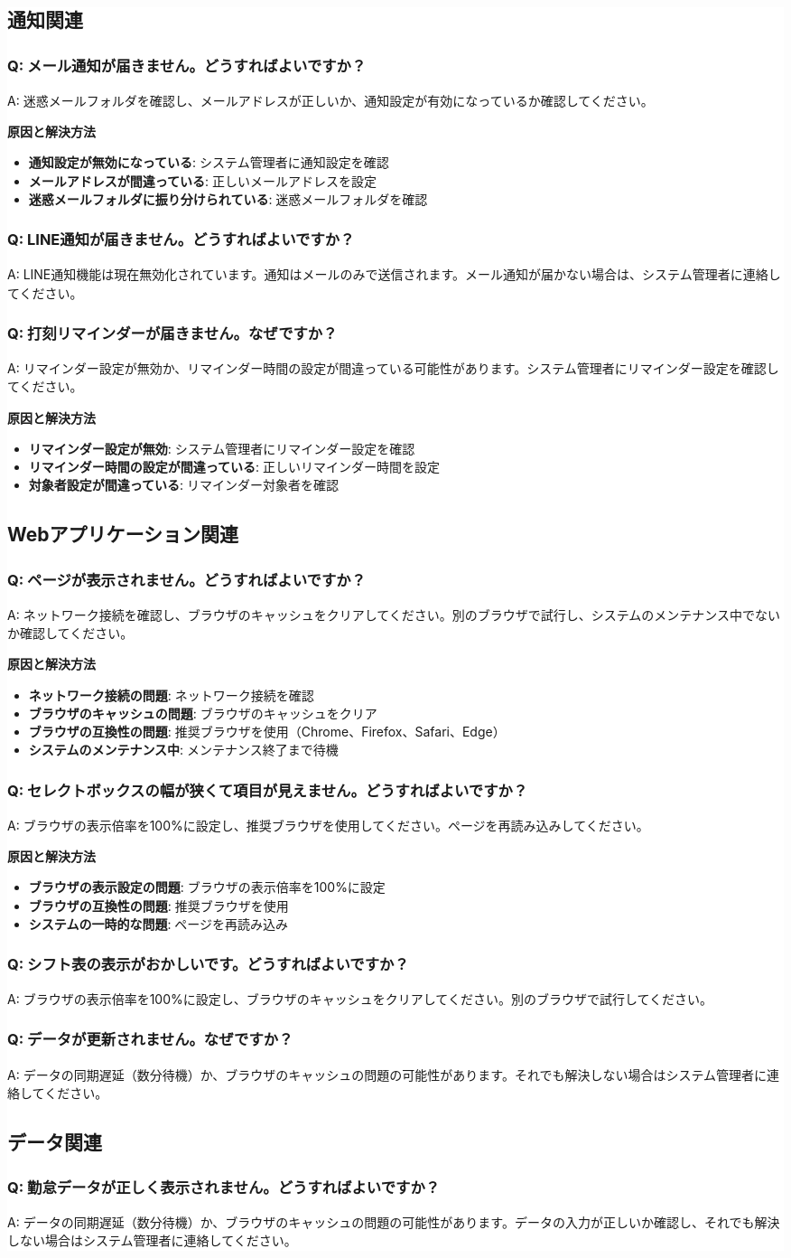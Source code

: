## 通知関連

### Q: メール通知が届きません。どうすればよいですか？
A: 迷惑メールフォルダを確認し、メールアドレスが正しいか、通知設定が有効になっているか確認してください。

**原因と解決方法**
- **通知設定が無効になっている**: システム管理者に通知設定を確認
- **メールアドレスが間違っている**: 正しいメールアドレスを設定
- **迷惑メールフォルダに振り分けられている**: 迷惑メールフォルダを確認

### Q: LINE通知が届きません。どうすればよいですか？
A: LINE通知機能は現在無効化されています。通知はメールのみで送信されます。メール通知が届かない場合は、システム管理者に連絡してください。

### Q: 打刻リマインダーが届きません。なぜですか？
A: リマインダー設定が無効か、リマインダー時間の設定が間違っている可能性があります。システム管理者にリマインダー設定を確認してください。

**原因と解決方法**
- **リマインダー設定が無効**: システム管理者にリマインダー設定を確認
- **リマインダー時間の設定が間違っている**: 正しいリマインダー時間を設定
- **対象者設定が間違っている**: リマインダー対象者を確認

## Webアプリケーション関連

### Q: ページが表示されません。どうすればよいですか？
A: ネットワーク接続を確認し、ブラウザのキャッシュをクリアしてください。別のブラウザで試行し、システムのメンテナンス中でないか確認してください。

**原因と解決方法**
- **ネットワーク接続の問題**: ネットワーク接続を確認
- **ブラウザのキャッシュの問題**: ブラウザのキャッシュをクリア
- **ブラウザの互換性の問題**: 推奨ブラウザを使用（Chrome、Firefox、Safari、Edge）
- **システムのメンテナンス中**: メンテナンス終了まで待機

### Q: セレクトボックスの幅が狭くて項目が見えません。どうすればよいですか？
A: ブラウザの表示倍率を100%に設定し、推奨ブラウザを使用してください。ページを再読み込みしてください。

**原因と解決方法**
- **ブラウザの表示設定の問題**: ブラウザの表示倍率を100%に設定
- **ブラウザの互換性の問題**: 推奨ブラウザを使用
- **システムの一時的な問題**: ページを再読み込み

### Q: シフト表の表示がおかしいです。どうすればよいですか？
A: ブラウザの表示倍率を100%に設定し、ブラウザのキャッシュをクリアしてください。別のブラウザで試行してください。

### Q: データが更新されません。なぜですか？
A: データの同期遅延（数分待機）か、ブラウザのキャッシュの問題の可能性があります。それでも解決しない場合はシステム管理者に連絡してください。

## データ関連

### Q: 勤怠データが正しく表示されません。どうすればよいですか？
A: データの同期遅延（数分待機）か、ブラウザのキャッシュの問題の可能性があります。データの入力が正しいか確認し、それでも解決しない場合はシステム管理者に連絡してください。
